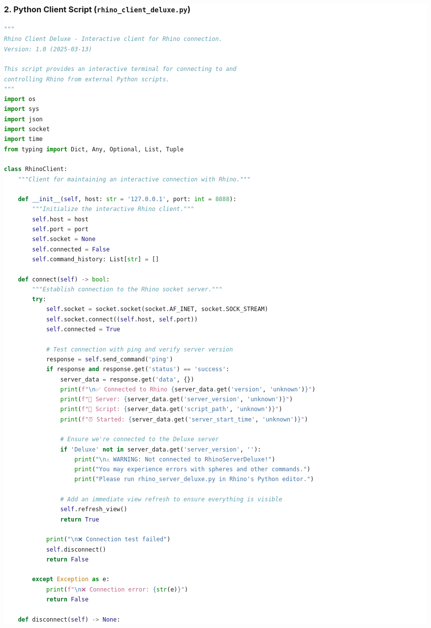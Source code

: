 ### 2. Python Client Script (`rhino_client_deluxe.py`)

```python
"""
Rhino Client Deluxe - Interactive client for Rhino connection.
Version: 1.0 (2025-03-13)

This script provides an interactive terminal for connecting to and
controlling Rhino from external Python scripts.
"""
import os
import sys
import json
import socket
import time
from typing import Dict, Any, Optional, List, Tuple

class RhinoClient:
    """Client for maintaining an interactive connection with Rhino."""
    
    def __init__(self, host: str = '127.0.0.1', port: int = 8888):
        """Initialize the interactive Rhino client."""
        self.host = host
        self.port = port
        self.socket = None
        self.connected = False
        self.command_history: List[str] = []
    
    def connect(self) -> bool:
        """Establish connection to the Rhino socket server."""
        try:
            self.socket = socket.socket(socket.AF_INET, socket.SOCK_STREAM)
            self.socket.connect((self.host, self.port))
            self.connected = True
            
            # Test connection with ping and verify server version
            response = self.send_command('ping')
            if response and response.get('status') == 'success':
                server_data = response.get('data', {})
                print(f"\n✅ Connected to Rhino {server_data.get('version', 'unknown')}")
                print(f"🔌 Server: {server_data.get('server_version', 'unknown')}")
                print(f"📂 Script: {server_data.get('script_path', 'unknown')}")
                print(f"⏰ Started: {server_data.get('server_start_time', 'unknown')}")
                
                # Ensure we're connected to the Deluxe server
                if 'Deluxe' not in server_data.get('server_version', ''):
                    print("\n⚠️ WARNING: Not connected to RhinoServerDeluxe!")
                    print("You may experience errors with spheres and other commands.")
                    print("Please run rhino_server_deluxe.py in Rhino's Python editor.")
                
                # Add an immediate view refresh to ensure everything is visible
                self.refresh_view()
                return True
                
            print("\n❌ Connection test failed")
            self.disconnect()
            return False
            
        except Exception as e:
            print(f"\n❌ Connection error: {str(e)}")
            return False
    
    def disconnect(self) -> None:
```